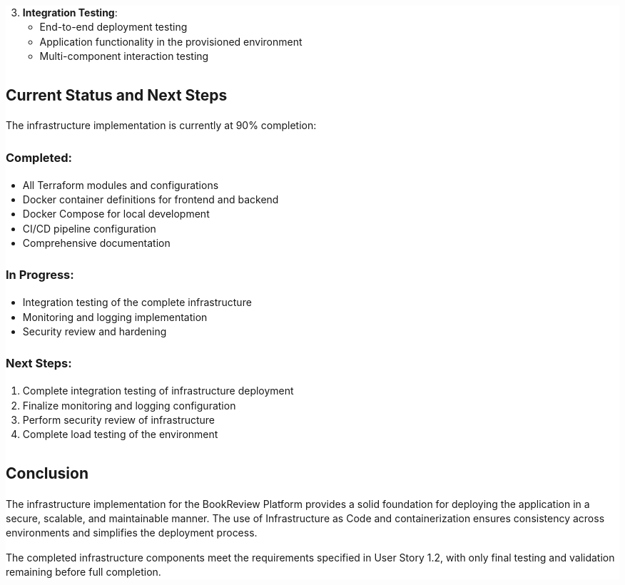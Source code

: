 3. **Integration Testing**:
   - End-to-end deployment testing
   - Application functionality in the provisioned environment
   - Multi-component interaction testing

## Current Status and Next Steps

The infrastructure implementation is currently at 90% completion:

### Completed:
- All Terraform modules and configurations
- Docker container definitions for frontend and backend
- Docker Compose for local development
- CI/CD pipeline configuration
- Comprehensive documentation

### In Progress:
- Integration testing of the complete infrastructure
- Monitoring and logging implementation
- Security review and hardening

### Next Steps:
1. Complete integration testing of infrastructure deployment
2. Finalize monitoring and logging configuration
3. Perform security review of infrastructure
4. Complete load testing of the environment

## Conclusion

The infrastructure implementation for the BookReview Platform provides a solid foundation for deploying the application in a secure, scalable, and maintainable manner. The use of Infrastructure as Code and containerization ensures consistency across environments and simplifies the deployment process.

The completed infrastructure components meet the requirements specified in User Story 1.2, with only final testing and validation remaining before full completion.
